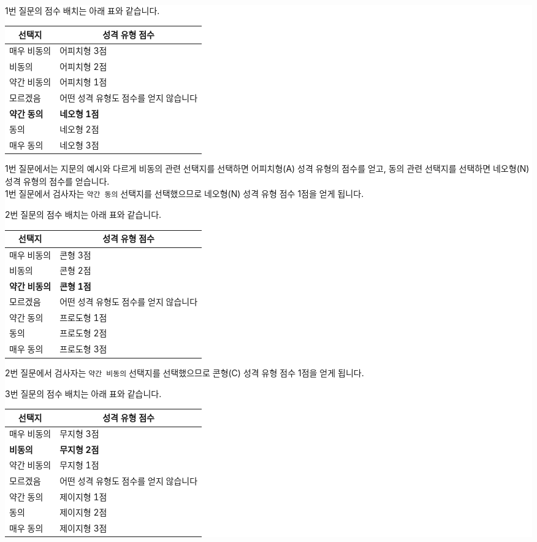 1번 질문의 점수 배치는 아래 표와 같습니다.

| 선택지 | 성격 유형 점수 |
| --- | --- |
| 매우 비동의 | 어피치형 3점 |
| 비동의 | 어피치형 2점 |
| 약간 비동의 | 어피치형 1점 |
| 모르겠음 | 어떤 성격 유형도 점수를 얻지 않습니다 |
| **약간 동의** | **네오형 1점** |
| 동의 | 네오형 2점 |
| 매우 동의 | 네오형 3점 |

1번 질문에서는 지문의 예시와 다르게 비동의 관련 선택지를 선택하면 어피치형(A) 성격 유형의 점수를 얻고, 동의 관련 선택지를 선택하면 네오형(N) 성격 유형의 점수를 얻습니다.  
1번 질문에서 검사자는 `약간 동의` 선택지를 선택했으므로 네오형(N) 성격 유형 점수 1점을 얻게 됩니다.

2번 질문의 점수 배치는 아래 표와 같습니다.

| 선택지 | 성격 유형 점수 |
| --- | --- |
| 매우 비동의 | 콘형 3점 |
| 비동의 | 콘형 2점 |
| **약간 비동의** | **콘형 1점** |
| 모르겠음 | 어떤 성격 유형도 점수를 얻지 않습니다 |
| 약간 동의 | 프로도형 1점 |
| 동의 | 프로도형 2점 |
| 매우 동의 | 프로도형 3점 |

2번 질문에서 검사자는 `약간 비동의` 선택지를 선택했으므로 콘형(C) 성격 유형 점수 1점을 얻게 됩니다.

3번 질문의 점수 배치는 아래 표와 같습니다.

| 선택지 | 성격 유형 점수 |
| --- | --- |
| 매우 비동의 | 무지형 3점 |
| **비동의** | **무지형 2점** |
| 약간 비동의 | 무지형 1점 |
| 모르겠음 | 어떤 성격 유형도 점수를 얻지 않습니다 |
| 약간 동의 | 제이지형 1점 |
| 동의 | 제이지형 2점 |
| 매우 동의 | 제이지형 3점 |
